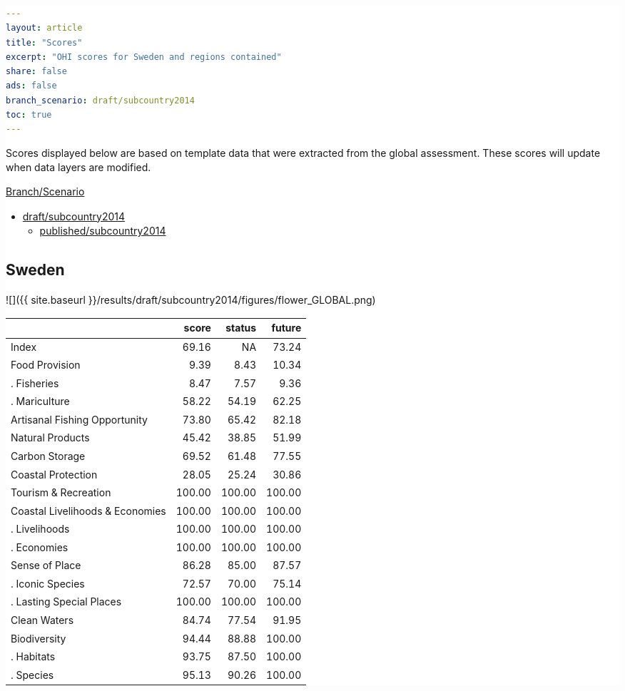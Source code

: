 ```yaml
---
layout: article
title: "Scores"
excerpt: "OHI scores for Sweden and regions contained"
share: false
ads: false
branch_scenario: draft/subcountry2014
toc: true
---
```


Scores displayed below are based on template data that were extracted from the global assessment. These scores will update when data layers are modified.

<nav class="navbar navbar-default" role="navigation">   <div class="container-fluid">     <div class="navbar-header">       <a class="navbar-brand" href="#">Branch/Scenario</a>     </div>     <div class="collapse navbar-collapse" id="navbar-1">       <ul class="nav navbar-nav">         <li class="dropdown">           <a href="#" class="dropdown-toggle" data-toggle="dropdown" role="button" aria-expanded="false">draft/subcountry2014<span class="caret"></span></a>           <ul class="dropdown-menu" role="menu">                       <li><a href="{{ site.baseurl }}/./scores/">published/subcountry2014</a></li>                     </ul>         </li>       </ul>     </div>   </div> </nav> 


## Sweden
  
![]({{ site.baseurl }}/results/draft/subcountry2014/figures/flower_GLOBAL.png)

|                                |  score| status| future|
|:-------------------------------|------:|------:|------:|
|Index                           |  69.16|     NA|  73.24|
|Food Provision                  |   9.39|   8.43|  10.34|
|. Fisheries                     |   8.47|   7.57|   9.36|
|. Mariculture                   |  58.22|  54.19|  62.25|
|Artisanal Fishing Opportunity   |  73.80|  65.42|  82.18|
|Natural Products                |  45.42|  38.85|  51.99|
|Carbon Storage                  |  69.52|  61.48|  77.55|
|Coastal Protection              |  28.05|  25.24|  30.86|
|Tourism & Recreation            | 100.00| 100.00| 100.00|
|Coastal Livelihoods & Economies | 100.00| 100.00| 100.00|
|. Livelihoods                   | 100.00| 100.00| 100.00|
|. Economies                     | 100.00| 100.00| 100.00|
|Sense of Place                  |  86.28|  85.00|  87.57|
|. Iconic Species                |  72.57|  70.00|  75.14|
|. Lasting Special Places        | 100.00| 100.00| 100.00|
|Clean Waters                    |  84.74|  77.54|  91.95|
|Biodiversity                    |  94.44|  88.88| 100.00|
|. Habitats                      |  93.75|  87.50| 100.00|
|. Species                       |  95.13|  90.26| 100.00|
